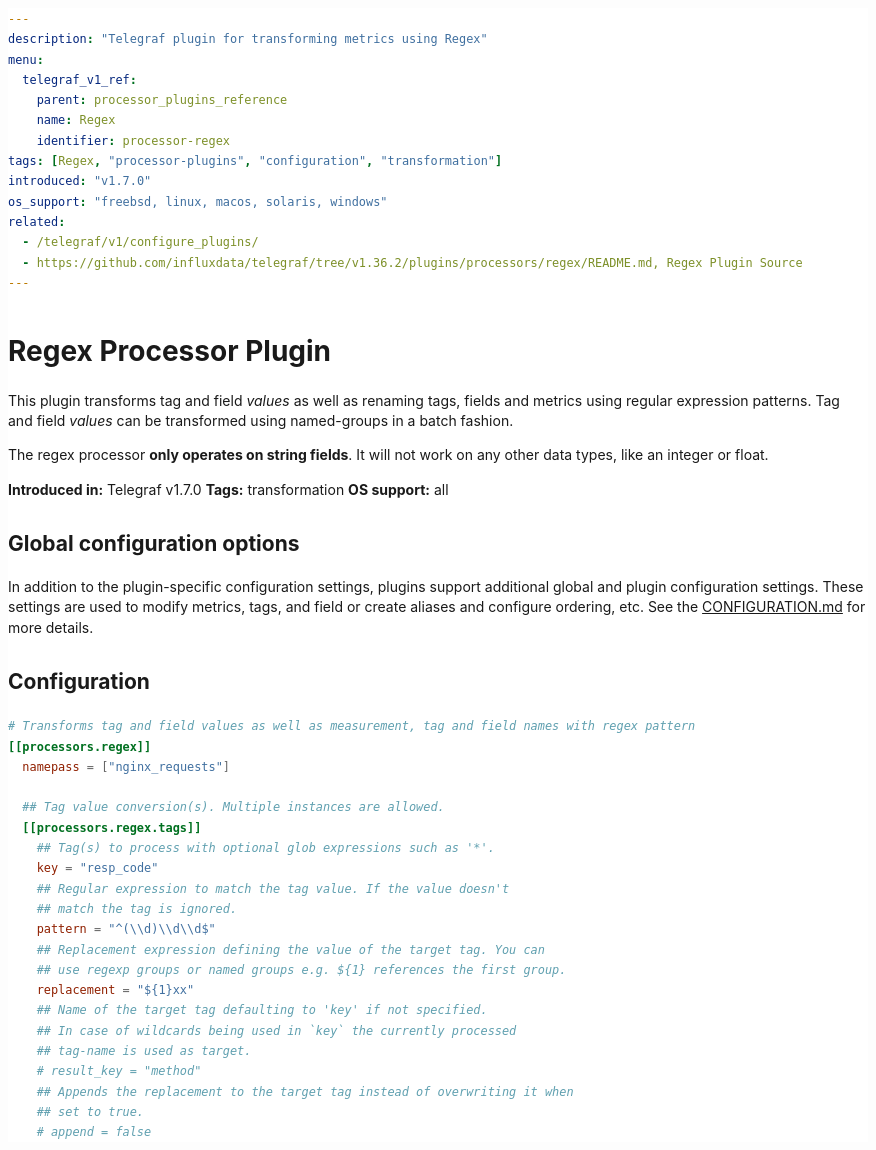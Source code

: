 ```yaml
---
description: "Telegraf plugin for transforming metrics using Regex"
menu:
  telegraf_v1_ref:
    parent: processor_plugins_reference
    name: Regex
    identifier: processor-regex
tags: [Regex, "processor-plugins", "configuration", "transformation"]
introduced: "v1.7.0"
os_support: "freebsd, linux, macos, solaris, windows"
related:
  - /telegraf/v1/configure_plugins/
  - https://github.com/influxdata/telegraf/tree/v1.36.2/plugins/processors/regex/README.md, Regex Plugin Source
---
```


# Regex Processor Plugin

This plugin transforms tag and field _values_ as well as renaming tags, fields
and metrics using regular expression patterns. Tag and field _values_ can be
transformed using named-groups in a batch fashion.

The regex processor **only operates on string fields**. It will not work on
any other data types, like an integer or float.

**Introduced in:** Telegraf v1.7.0
**Tags:** transformation
**OS support:** all

## Global configuration options 

In addition to the plugin-specific configuration settings, plugins support
additional global and plugin configuration settings. These settings are used to
modify metrics, tags, and field or create aliases and configure ordering, etc.
See the [CONFIGURATION.md](/telegraf/v1/configuration/#plugins) for more details.

[CONFIGURATION.md]: ../../../docs/CONFIGURATION.md#plugins

## Configuration

```toml @sample.conf
# Transforms tag and field values as well as measurement, tag and field names with regex pattern
[[processors.regex]]
  namepass = ["nginx_requests"]

  ## Tag value conversion(s). Multiple instances are allowed.
  [[processors.regex.tags]]
    ## Tag(s) to process with optional glob expressions such as '*'.
    key = "resp_code"
    ## Regular expression to match the tag value. If the value doesn't
    ## match the tag is ignored.
    pattern = "^(\\d)\\d\\d$"
    ## Replacement expression defining the value of the target tag. You can
    ## use regexp groups or named groups e.g. ${1} references the first group.
    replacement = "${1}xx"
    ## Name of the target tag defaulting to 'key' if not specified.
    ## In case of wildcards being used in `key` the currently processed
    ## tag-name is used as target.
    # result_key = "method"
    ## Appends the replacement to the target tag instead of overwriting it when
    ## set to true.
    # append = false

```